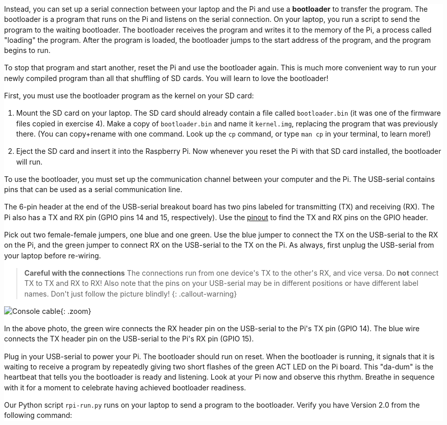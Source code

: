 Instead, you can set up a serial connection between your laptop and the Pi and use a __bootloader__ to transfer the program. The bootloader is a program that runs on the Pi
and listens on the serial connection. On your laptop, you run a script to send the program to the waiting 
bootloader. The bootloader receives the program and writes it to the
memory of the Pi, a process called "loading" the program. After the
program is loaded, the bootloader jumps to the start address of the program,
and the program begins to run.

To stop that program and start another, reset the Pi and use the bootloader again.  This is much more convenient way to run your newly compiled program than all that shuffling of SD cards. You will learn to love the bootloader!

First, you must use the bootloader program as the kernel on your SD card:

1. Mount the SD card on your laptop. The SD card should already contain a file called `bootloader.bin` (it was one of the firmware files copied in exercise 4). Make a copy of
   `bootloader.bin` and name it `kernel.img`, replacing the program
   that was previously there. (You can copy+rename with one command. Look up the `cp` command, or type `man cp` in your terminal, to learn more!)

2. Eject the SD card and insert it into the Raspberry Pi. Now whenever you reset the
Pi with that SD card installed, the bootloader will run.

To use the bootloader, you must set up the communication channel between your computer and the Pi.  The USB-serial contains pins that can be used as a serial communication line.

The 6-pin header at the end of the USB-serial breakout board has two pins labeled for transmitting (TX) and receiving (RX).
The Pi also has a TX and RX pin (GPIO pins 14 and 15, respectively). Use the [pinout](/guides/images/pinout.pdf) to find the TX and RX pins on the GPIO header.

Pick out two female-female jumpers, one blue and one green. Use the blue jumper to connect the TX on the USB-serial to the RX on the Pi, and the green jumper to connect RX on the USB-serial to the TX on the Pi. As always, first unplug the USB-serial from your laptop before re-wiring.

>__Careful with the connections__ The connections run from one device's TX to the other's RX, and vice versa. Do **not** connect TX to TX and RX to RX! Also note that the pins on your USB-serial
may be in different positions or have different label names. Don't just follow the picture blindly!
{: .callout-warning}

![Console cable](/guides/images/bootloader.cable.jpg){: .zoom}

In the above photo, the green wire connects
the RX header pin on the USB-serial
to the Pi's TX pin (GPIO 14).
The blue wire connects the TX header pin on the USB-serial
to the Pi's RX pin (GPIO 15).

Plug in your USB-serial to power your Pi. The bootloader should run on reset. When the bootloader is running, it signals that it is waiting to receive a program by repeatedly giving two short flashes of the green ACT LED on the Pi board. This "da-dum" is the heartbeat that tells you the bootloader is ready and listening. Look at your Pi now and observe this rhythm. Breathe in sequence with it for a moment to celebrate having achieved bootloader readiness.

Our Python script `rpi-run.py` runs on your laptop to send a program to the bootloader. Verify you have Version 2.0 from the following command:
